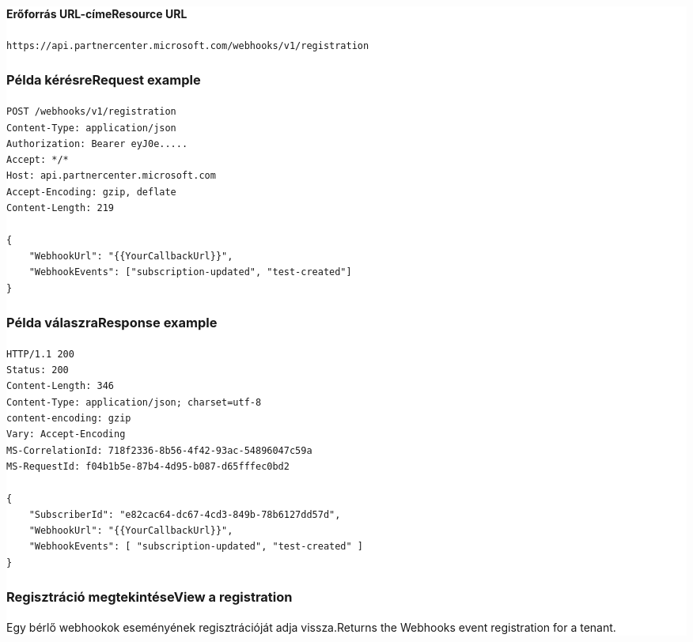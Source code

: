 #### <a name="resource-url"></a><span data-ttu-id="8da90-193">Erőforrás URL-címe</span><span class="sxs-lookup"><span data-stu-id="8da90-193">Resource URL</span></span>

`https://api.partnercenter.microsoft.com/webhooks/v1/registration`

### <a name="request-example"></a><span data-ttu-id="8da90-194">Példa kérésre</span><span class="sxs-lookup"><span data-stu-id="8da90-194">Request example</span></span>

```http
POST /webhooks/v1/registration
Content-Type: application/json
Authorization: Bearer eyJ0e.....
Accept: */*
Host: api.partnercenter.microsoft.com
Accept-Encoding: gzip, deflate
Content-Length: 219

{
    "WebhookUrl": "{{YourCallbackUrl}}",
    "WebhookEvents": ["subscription-updated", "test-created"]
}
```

### <a name="response-example"></a><span data-ttu-id="8da90-195">Példa válaszra</span><span class="sxs-lookup"><span data-stu-id="8da90-195">Response example</span></span>

```http
HTTP/1.1 200
Status: 200
Content-Length: 346
Content-Type: application/json; charset=utf-8
content-encoding: gzip
Vary: Accept-Encoding
MS-CorrelationId: 718f2336-8b56-4f42-93ac-54896047c59a
MS-RequestId: f04b1b5e-87b4-4d95-b087-d65fffec0bd2

{
    "SubscriberId": "e82cac64-dc67-4cd3-849b-78b6127dd57d",
    "WebhookUrl": "{{YourCallbackUrl}}",
    "WebhookEvents": [ "subscription-updated", "test-created" ]
}
```

### <a name="view-a-registration"></a><span data-ttu-id="8da90-196">Regisztráció megtekintése</span><span class="sxs-lookup"><span data-stu-id="8da90-196">View a registration</span></span>

<span data-ttu-id="8da90-197">Egy bérlő webhookok eseményének regisztrációját adja vissza.</span><span class="sxs-lookup"><span data-stu-id="8da90-197">Returns the Webhooks event registration for a tenant.</span></span>
